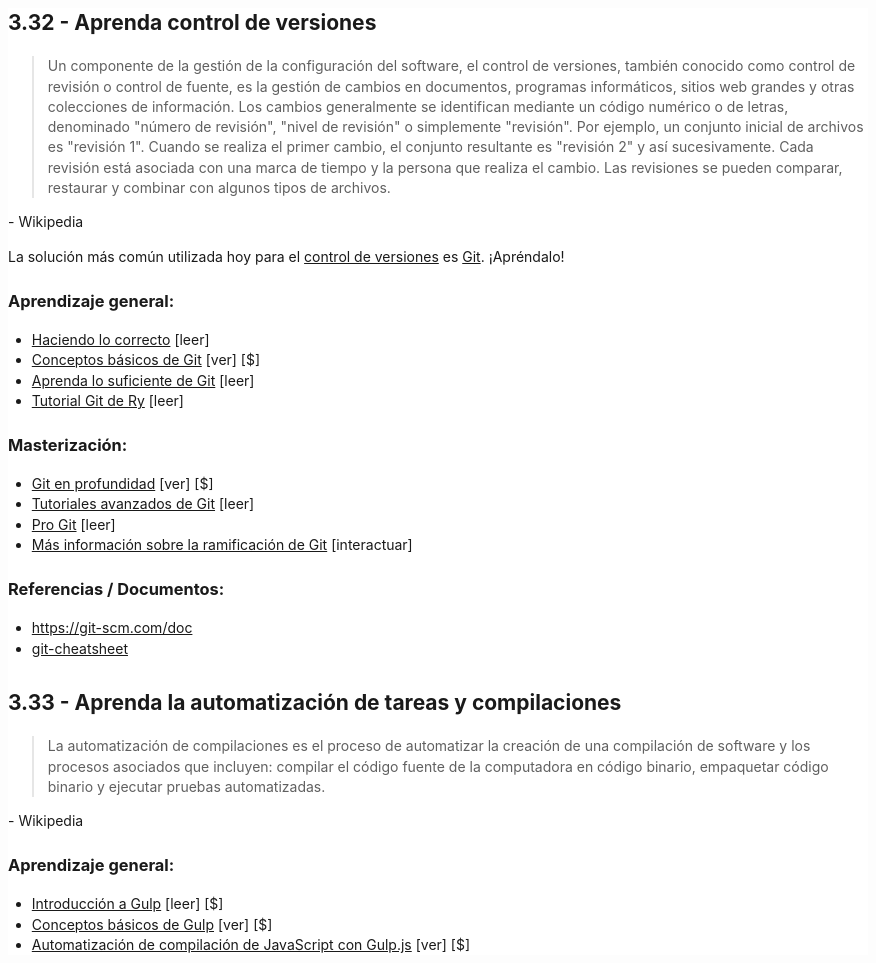 ## 3.32 - Aprenda control de versiones

> Un componente de la gestión de la configuración del software, el control de versiones, también conocido como control de revisión o control de fuente, es la gestión de cambios en documentos, programas informáticos, sitios web grandes y otras colecciones de información. Los cambios generalmente se identifican mediante un código numérico o de letras, denominado "número de revisión", "nivel de revisión" o simplemente "revisión". Por ejemplo, un conjunto inicial de archivos es "revisión 1". Cuando se realiza el primer cambio, el conjunto resultante es "revisión 2" y así sucesivamente. Cada revisión está asociada con una marca de tiempo y la persona que realiza el cambio. Las revisiones se pueden comparar, restaurar y combinar con algunos tipos de archivos.<br>  
<div class="source">- Wikipedia</div>

La solución más común utilizada hoy para el [control de versiones](https://en.wikipedia.org/wiki/Version_control) es [Git](https://git-scm.com/). ¡Apréndalo!

### Aprendizaje general:

- [Haciendo lo correcto](https://www.atlassian.com/git/) [leer]
- [Conceptos básicos de Git](http://www.pluralsight.com/courses/git-fundamentals) [ver] [$]
- [Aprenda lo suficiente de Git](https://www.learnenough.com/git-tutorial) [leer]
- [Tutorial Git de Ry](https://www.amazon.com/Rys-Git-Tutorial-Ryan-Hodson-ebook/dp/B00QFIA5OC) [leer]

### Masterización:

- [Git en profundidad](https://frontendmasters.com/courses/git-in-depth/) [ver] [$]
- [Tutoriales avanzados de Git](https://www.atlassian.com/git/tutorials/advanced-overview/) [leer]
- [Pro Git](http://git-scm.com/book/en/v2) [leer]
- [Más información sobre la ramificación de Git](http://learngitbranching.js.org/) [interactuar]

### Referencias / Documentos:

- https://git-scm.com/doc
- [git-cheatsheet](https://gist.github.com/eashish93/3eca6a90fef1ea6e586b7ec211ff72a5)

## 3.33 - Aprenda la automatización de tareas y compilaciones

> La automatización de compilaciones es el proceso de automatizar la creación de una compilación de software y los procesos asociados que incluyen: compilar el código fuente de la computadora en código binario, empaquetar código binario y ejecutar pruebas automatizadas.<br>  
<div class="source">- Wikipedia</div>

### Aprendizaje general:

- [Introducción a Gulp](https://www.amazon.com/Getting-Started-Gulp-Travis-Maynard/dp/1784395765?&_encoding=UTF8&tag=frontend-handbook-20&linkCode=ur2&linkId=3eb1e7a868a09b44f90570c56ef5f53b&camp=1789&creative=9325) [leer] [$]
- [Conceptos básicos de Gulp](http://teamtreehouse.com/library/gulp-basics) [ver] [$]
- [Automatización de compilación de JavaScript con Gulp.js](http://www.pluralsight.com/courses/javascript-build-automation-gulpjs) [ver] [$]
